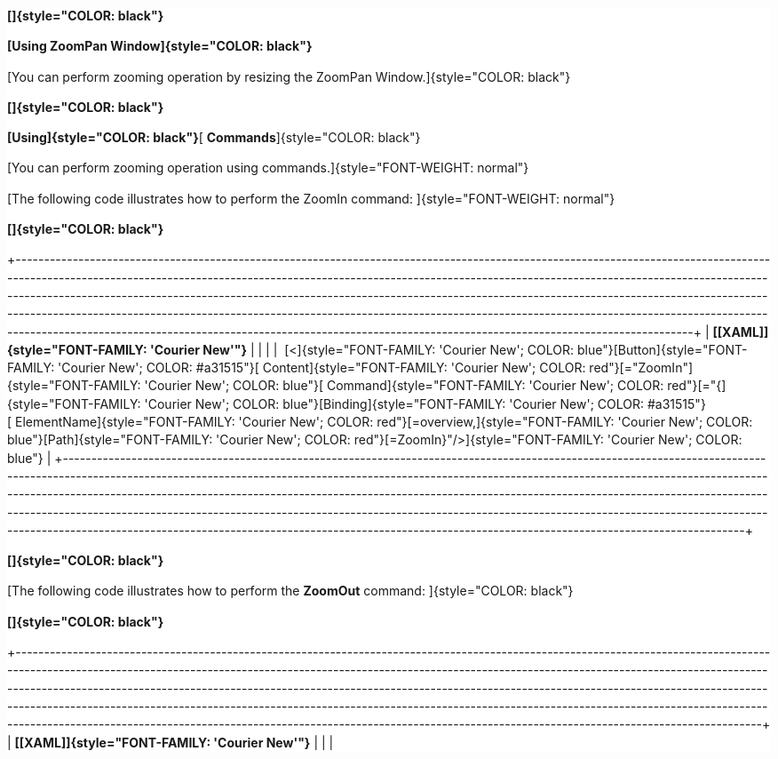**[]{style="COLOR: black"}** 

**[Using ZoomPan Window]{style="COLOR: black"}**

[You can perform zooming operation by resizing the ZoomPan Window.]{style="COLOR: black"}

**[]{style="COLOR: black"}** 

**[Using]{style="COLOR: black"}**[ **Commands**]{style="COLOR: black"}

[You can perform zooming operation using commands.]{style="FONT-WEIGHT: normal"}

[The following code illustrates how to perform the ZoomIn command: ]{style="FONT-WEIGHT: normal"}

**[]{style="COLOR: black"}** 

+---------------------------------------------------------------------------------------------------------------------------------------------------------------------------------------------------------------------------------------------------------------------------------------------------------------------------------------------------------------------------------------------------------------------------------------------------------------------------------------------------------------------------------------------------------------------------------------------------------------------------------------------------------------------------+
| **[\[XAML\]]{style="FONT-FAMILY: 'Courier New'"}**                                                                                                                                                                                                                                                                                                                                                                                                                                                                                                                                                                                                                        |
|                                                                                                                                                                                                                                                                                                                                                                                                                                                                                                                                                                                                                                                                           |
|  [\<]{style="FONT-FAMILY: 'Courier New'; COLOR: blue"}[Button]{style="FONT-FAMILY: 'Courier New'; COLOR: #a31515"}[ Content]{style="FONT-FAMILY: 'Courier New'; COLOR: red"}[=\"ZoomIn\"]{style="FONT-FAMILY: 'Courier New'; COLOR: blue"}[ Command]{style="FONT-FAMILY: 'Courier New'; COLOR: red"}[=\"{]{style="FONT-FAMILY: 'Courier New'; COLOR: blue"}[Binding]{style="FONT-FAMILY: 'Courier New'; COLOR: #a31515"}[ ElementName]{style="FONT-FAMILY: 'Courier New'; COLOR: red"}[=overview,]{style="FONT-FAMILY: 'Courier New'; COLOR: blue"}[Path]{style="FONT-FAMILY: 'Courier New'; COLOR: red"}[=ZoomIn}\"/\>]{style="FONT-FAMILY: 'Courier New'; COLOR: blue"} |
+---------------------------------------------------------------------------------------------------------------------------------------------------------------------------------------------------------------------------------------------------------------------------------------------------------------------------------------------------------------------------------------------------------------------------------------------------------------------------------------------------------------------------------------------------------------------------------------------------------------------------------------------------------------------------+

**[]{style="COLOR: black"}** 

[The following code illustrates how to perform the **ZoomOut** command: ]{style="COLOR: black"}

**[]{style="COLOR: black"}** 

+---------------------------------------------------------------------------------------------------------------------------------------------------------------------------------------------------------------------------------------------------------------------------------------------------------------------------------------------------------------------------------------------------------------------------------------------------------------------------------------------------------------------------------------------------------------------------------------------------------------------------------------------------------------------------------------+
| **[\[XAML\]]{style="FONT-FAMILY: 'Courier New'"}**                                                                                                                                                                                                                                                                                                                                                                                                                                                                                                                                                                                                                                    |
|                                                                                                                                                                                                                                                                                                                                                                                                                                                                                                                                                                                                                                                                                       |